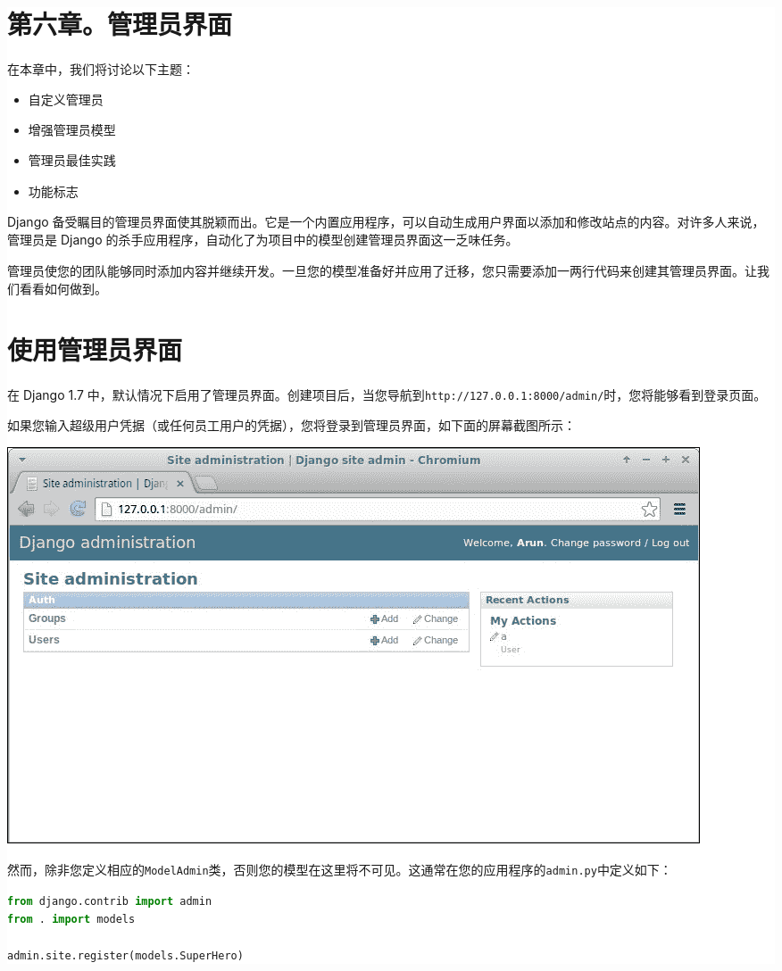 # 第六章。管理员界面

在本章中，我们将讨论以下主题：

+   自定义管理员

+   增强管理员模型

+   管理员最佳实践

+   功能标志

Django 备受瞩目的管理员界面使其脱颖而出。它是一个内置应用程序，可以自动生成用户界面以添加和修改站点的内容。对许多人来说，管理员是 Django 的杀手应用程序，自动化了为项目中的模型创建管理员界面这一乏味任务。

管理员使您的团队能够同时添加内容并继续开发。一旦您的模型准备好并应用了迁移，您只需要添加一两行代码来创建其管理员界面。让我们看看如何做到。

# 使用管理员界面

在 Django 1.7 中，默认情况下启用了管理员界面。创建项目后，当您导航到`http://127.0.0.1:8000/admin/`时，您将能够看到登录页面。

如果您输入超级用户凭据（或任何员工用户的凭据），您将登录到管理员界面，如下面的屏幕截图所示：

![使用管理员界面](img/6644OS_06_01.jpg)

然而，除非您定义相应的`ModelAdmin`类，否则您的模型在这里将不可见。这通常在您的应用程序的`admin.py`中定义如下：

```py
from django.contrib import admin
from . import models

admin.site.register(models.SuperHero)
```
